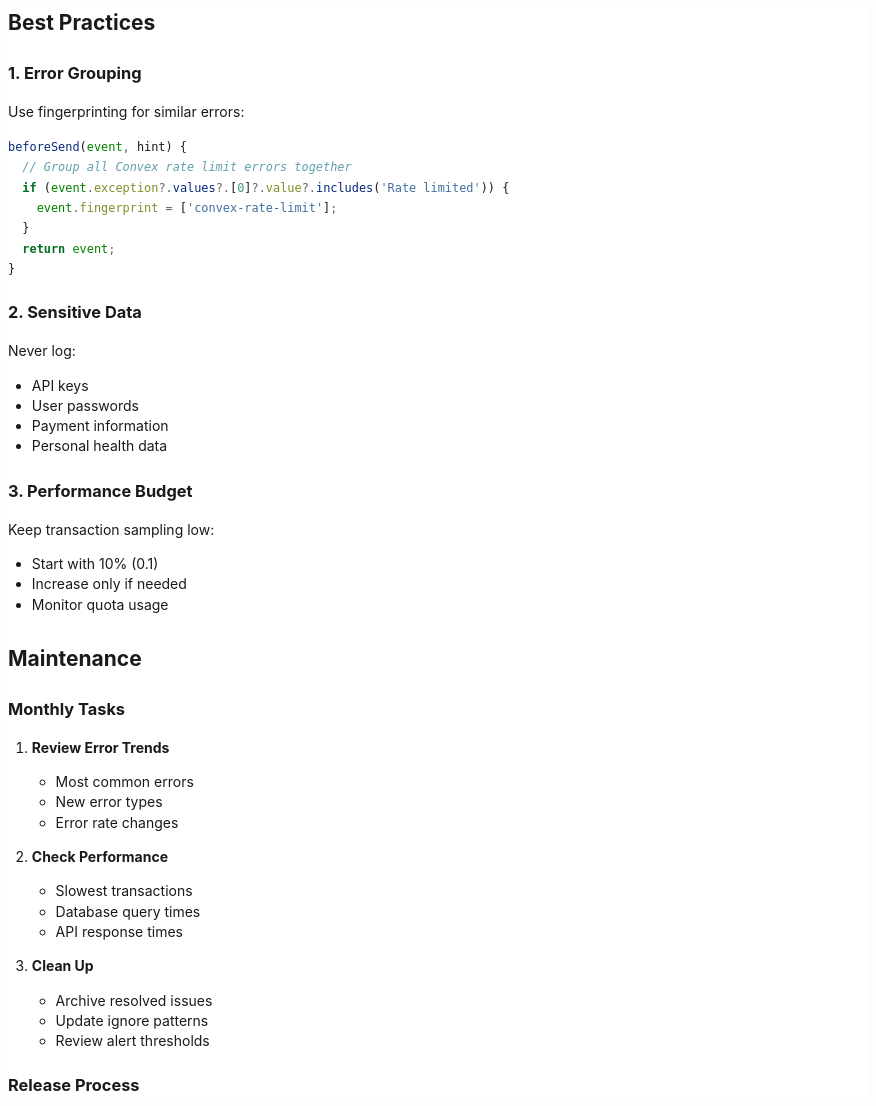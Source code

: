 ## Best Practices

### 1. Error Grouping

Use fingerprinting for similar errors:

```typescript
beforeSend(event, hint) {
  // Group all Convex rate limit errors together
  if (event.exception?.values?.[0]?.value?.includes('Rate limited')) {
    event.fingerprint = ['convex-rate-limit'];
  }
  return event;
}
```

### 2. Sensitive Data

Never log:
- API keys
- User passwords
- Payment information
- Personal health data

### 3. Performance Budget

Keep transaction sampling low:
- Start with 10% (0.1)
- Increase only if needed
- Monitor quota usage

## Maintenance

### Monthly Tasks

1. **Review Error Trends**
   - Most common errors
   - New error types
   - Error rate changes

2. **Check Performance**
   - Slowest transactions
   - Database query times
   - API response times

3. **Clean Up**
   - Archive resolved issues
   - Update ignore patterns
   - Review alert thresholds

### Release Process
